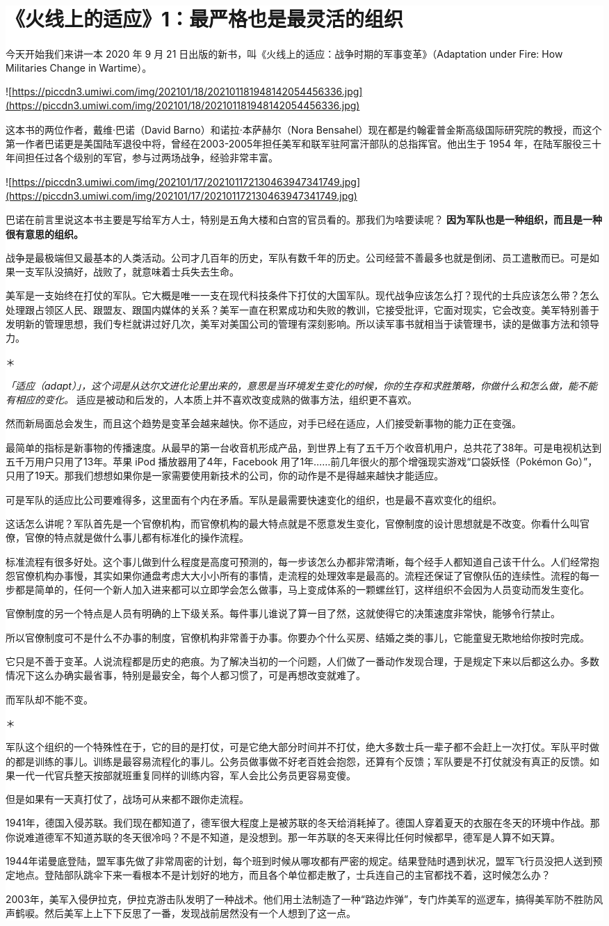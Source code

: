 # 《火线上的适应》1：最严格也是最灵活的组织

今天开始我们来讲一本 2020 年 9 月 21 日出版的新书，叫《火线上的适应：战争时期的军事变革》（Adaptation under Fire: How Militaries Change in Wartime）。

![https://piccdn3.umiwi.com/img/202101/18/202101181948142054456336.jpg](https://piccdn3.umiwi.com/img/202101/18/202101181948142054456336.jpg)

这本书的两位作者，戴维·巴诺（David Barno）和诺拉·本萨赫尔（Nora Bensahel）现在都是约翰霍普金斯高级国际研究院的教授，而这个第一作者巴诺更是美国陆军退役中将，曾经在2003-2005年担任美军和联军驻阿富汗部队的总指挥官。他出生于 1954 年，在陆军服役三十年间担任过各个级别的军官，参与过两场战争，经验非常丰富。

![https://piccdn3.umiwi.com/img/202101/17/202101172130463947341749.jpg](https://piccdn3.umiwi.com/img/202101/17/202101172130463947341749.jpg)

巴诺在前言里说这本书主要是写给军方人士，特别是五角大楼和白宫的官员看的。那我们为啥要读呢？ **因为军队也是一种组织，而且是一种很有意思的组织。**

战争是最极端但又最基本的人类活动。公司才几百年的历史，军队有数千年的历史。公司经营不善最多也就是倒闭、员工遣散而已。可是如果一支军队没搞好，战败了，就意味着士兵失去生命。

美军是一支始终在打仗的军队。它大概是唯一一支在现代科技条件下打仗的大国军队。现代战争应该怎么打？现代的士兵应该怎么带？怎么处理跟占领区人民、跟盟友、跟国内媒体的关系？美军一直在积累成功和失败的教训，它接受批评，它面对现实，它会改变。美军特别善于发明新的管理思想，我们专栏就讲过好几次，美军对美国公司的管理有深刻影响。所以读军事书就相当于读管理书，读的是做事方法和领导力。

＊

 *「适应（adapt）」，这个词是从达尔文进化论里出来的，意思是当环境发生变化的时候，你的生存和求胜策略，你做什么和怎么做，能不能有相应的变化。* 适应是被动和后发的，人本质上并不喜欢改变成熟的做事方法，组织更不喜欢。

然而新局面总会发生，而且这个趋势是变革会越来越快。你不适应，对手已经在适应，人们接受新事物的能力正在变强。

最简单的指标是新事物的传播速度。从最早的第一台收音机形成产品，到世界上有了五千万个收音机用户，总共花了38年。可是电视机达到五千万用户只用了13年。苹果 iPod 播放器用了4年，Facebook 用了1年……前几年很火的那个增强现实游戏“口袋妖怪（Pokémon Go）”，只用了19天。那我们想想如果你是一家需要使用新技术的公司，你的动作是不是得越来越快才能适应。

可是军队的适应比公司要难得多，这里面有个内在矛盾。军队是最需要快速变化的组织，也是最不喜欢变化的组织。

这话怎么讲呢？军队首先是一个官僚机构，而官僚机构的最大特点就是不愿意发生变化，官僚制度的设计思想就是不改变。你看什么叫官僚，官僚的特点就是做什么事儿都有标准化的操作流程。

标准流程有很多好处。这个事儿做到什么程度是高度可预测的，每一步该怎么办都非常清晰，每个经手人都知道自己该干什么。人们经常抱怨官僚机构办事慢，其实如果你通盘考虑大大小小所有的事情，走流程的处理效率是最高的。流程还保证了官僚队伍的连续性。流程的每一步都是简单的，任何一个新人加入进来都可以立即学会怎么做事，马上变成体系的一颗螺丝钉，这样组织不会因为人员变动而发生变化。

官僚制度的另一个特点是人员有明确的上下级关系。每件事儿谁说了算一目了然，这就使得它的决策速度非常快，能够令行禁止。

所以官僚制度可不是什么不办事的制度，官僚机构非常善于办事。你要办个什么买房、结婚之类的事儿，它能童叟无欺地给你按时完成。

它只是不善于变革。人说流程都是历史的疤痕。为了解决当初的一个问题，人们做了一番动作发现合理，于是规定下来以后都这么办。多数情况下这么办确实最省事，特别是最安全，每个人都习惯了，可是再想改变就难了。

而军队却不能不变。

＊

军队这个组织的一个特殊性在于，它的目的是打仗，可是它绝大部分时间并不打仗，绝大多数士兵一辈子都不会赶上一次打仗。军队平时做的都是训练的事儿。训练是最容易流程化的事儿。公务员做事做不好老百姓会抱怨，还算有个反馈；军队要是不打仗就没有真正的反馈。如果一代一代官兵整天按部就班重复同样的训练内容，军人会比公务员更容易变傻。

但是如果有一天真打仗了，战场可从来都不跟你走流程。

1941年，德国入侵苏联。我们现在都知道了，德军很大程度上是被苏联的冬天给消耗掉了。德国人穿着夏天的衣服在冬天的环境中作战。那你说难道德军不知道苏联的冬天很冷吗？不是不知道，是没想到。那一年苏联的冬天来得比任何时候都早，德军是人算不如天算。

1944年诺曼底登陆，盟军事先做了非常周密的计划，每个班到时候从哪攻都有严密的规定。结果登陆时遇到状况，盟军飞行员没把人送到预定地点。登陆部队跳伞下来一看根本不是计划好的地方，而且各个单位都走散了，士兵连自己的主官都找不着，这时候怎么办？

2003年，美军入侵伊拉克，伊拉克游击队发明了一种战术。他们用土法制造了一种“路边炸弹”，专门炸美军的巡逻车，搞得美军防不胜防风声鹤唳。然后美军上上下下反思了一番，发现战前居然没有一个人想到了这一点。
